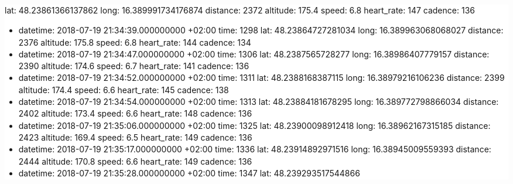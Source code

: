   lat: 48.23861366137862
  long: 16.389991734176874
  distance: 2372
  altitude: 175.4
  speed: 6.8
  heart_rate: 147
  cadence: 136
- datetime: 2018-07-19 21:34:39.000000000 +02:00
  time: 1298
  lat: 48.23864727281034
  long: 16.389963068068027
  distance: 2376
  altitude: 175.8
  speed: 6.8
  heart_rate: 144
  cadence: 134
- datetime: 2018-07-19 21:34:47.000000000 +02:00
  time: 1306
  lat: 48.2387565728277
  long: 16.38986407779157
  distance: 2390
  altitude: 174.6
  speed: 6.7
  heart_rate: 141
  cadence: 136
- datetime: 2018-07-19 21:34:52.000000000 +02:00
  time: 1311
  lat: 48.2388168387115
  long: 16.38979216106236
  distance: 2399
  altitude: 174.4
  speed: 6.6
  heart_rate: 145
  cadence: 138
- datetime: 2018-07-19 21:34:54.000000000 +02:00
  time: 1313
  lat: 48.23884181678295
  long: 16.389772798866034
  distance: 2402
  altitude: 173.4
  speed: 6.6
  heart_rate: 148
  cadence: 136
- datetime: 2018-07-19 21:35:06.000000000 +02:00
  time: 1325
  lat: 48.23900098912418
  long: 16.38962167315185
  distance: 2423
  altitude: 169.4
  speed: 6.5
  heart_rate: 149
  cadence: 136
- datetime: 2018-07-19 21:35:17.000000000 +02:00
  time: 1336
  lat: 48.23914892971516
  long: 16.38945009559393
  distance: 2444
  altitude: 170.8
  speed: 6.6
  heart_rate: 149
  cadence: 136
- datetime: 2018-07-19 21:35:28.000000000 +02:00
  time: 1347
  lat: 48.239293517544866